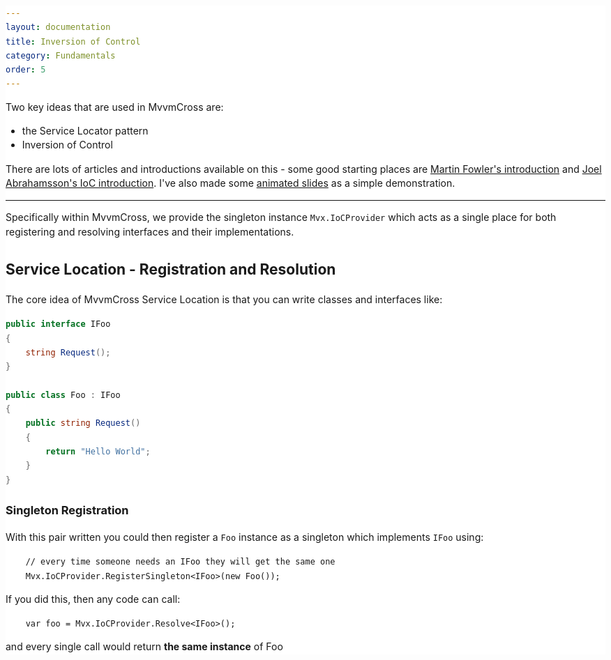 ```yaml
---
layout: documentation
title: Inversion of Control
category: Fundamentals
order: 5
---
```

Two key ideas that are used in MvvmCross are:

- the Service Locator pattern
- Inversion of Control

There are lots of articles and introductions available on this - some good starting places are [Martin Fowler's introduction][1] and [Joel Abrahamsson's IoC introduction][2]. I've also made some [animated slides][3] as a simple demonstration.


-----

Specifically within MvvmCross, we provide the singleton instance `Mvx.IoCProvider` which acts as a single place for both registering and resolving interfaces and their implementations.

## Service Location - Registration and Resolution

The core idea of MvvmCross Service Location is that you can write classes and interfaces like:

```c#
public interface IFoo
{
    string Request();
}

public class Foo : IFoo
{
    public string Request()
    {
        return "Hello World";
    }
}
```

### Singleton Registration

With this pair written you could then register a `Foo` instance as a singleton which implements `IFoo` using:

        // every time someone needs an IFoo they will get the same one
        Mvx.IoCProvider.RegisterSingleton<IFoo>(new Foo());

If you did this, then any code can call:

        var foo = Mvx.IoCProvider.Resolve<IFoo>();

and every single call would return **the same instance** of Foo


  [1]: http://www.martinfowler.com/articles/injection.html
  [2]: http://joelabrahamsson.com/inversion-of-control-an-introduction-with-examples-in-net/
  [3]: https://github.com/slodge/MvvmCross-Presentations/blob/master/MvxDay/InterfaceDrivenDevelopment.pptx